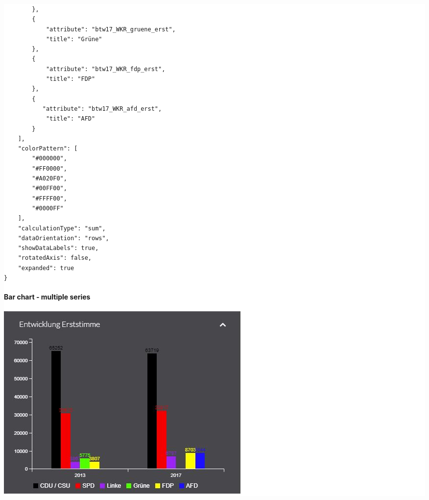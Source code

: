 ```
        },
        {
            "attribute": "btw17_WKR_gruene_erst",
            "title": "Grüne"
        },
        {
            "attribute": "btw17_WKR_fdp_erst",
            "title": "FDP"
        },
        {
           "attribute": "btw17_WKR_afd_erst",
            "title": "AFD"
        }
    ],
    "colorPattern": [
        "#000000",
        "#FF0000",
        "#A020F0",
        "#00FF00",
        "#FFFF00",
        "#0000FF"
    ],
    "calculationType": "sum",
    "dataOrientation": "rows",
    "showDataLabels": true,
    "rotatedAxis": false,
    "expanded": true
}
```

#### Bar chart - multiple series
![Screenshot bar chart multiple series](https://github.com/conterra/mapapps-charting/blob/master/screenshots/bar_multiple.JPG)

